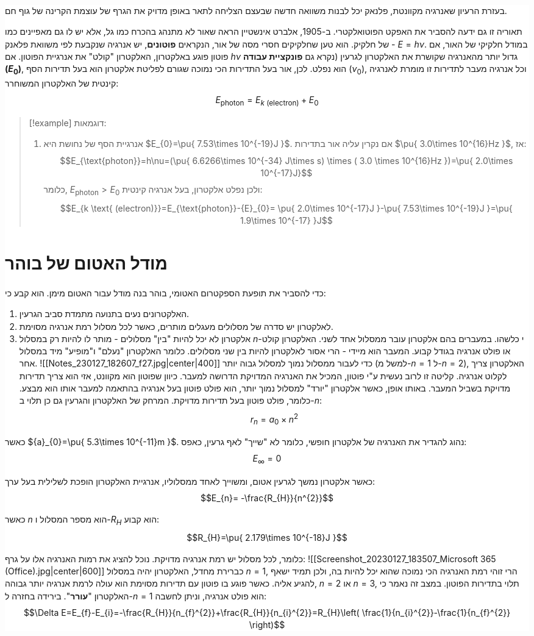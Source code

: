 בעזרת הרעיון שאנרגיה מקוונטת, פלנאק יכל לבנות משוואה חדשה שבעצם הצליחה לתאר באופן מדויק את הגרף של עוצמת הקרינה של גוף חם.

תאוריה זו גם ידעה להסביר את האפקט הפוטואלקטרי. ב-1905, אלברט אינשטיין הראה שאור לא מתנהג בהכרח כמו גל, אלא יש לו גם מאפיינים כמו של חלקיק. הוא טען שחלקיקים חסרי מסה של אור, הנקראים **פוטונים**, יש אנרגיה שנקבעת לפי משוואת פלאנק - $E=h\nu$.
במודל חלקיקי של האור, אם פוטון פוגע באלקטרון, האלקטרון "קולט" את אנרגיית הפוטון. אם $h\nu$ גדול יותר מהאנרגיה שקושרת את האלקטרון לגרעין (נקרא גם **פונקציית עבודה ($E_{0}$)**, הוא נפלט. לכן, אור בעל התדירות הכי נמוכה שגורם לפליטת אלקטרון הוא בעל תדירות הסף (${\nu}_{0}$), וכל אנרגיה מעבר לתדירות זו מומרת לאנרגיה קינטית של האלקטרון המשוחרר:
$$E_{\text{photon}}=E_{k \text{ (electron)}} + E_{0}$$

>[!example] דוגמאות:
>1. אנרגיית הסף של נחושת היא $E_{0}=\pu{ 7.53\times 10^{-19}J }$. אם נקרין עליה אור בתדירות $\pu{ 3.0\times 10^{16}Hz }$, אז:
>	$$E_{\text{photon}}=h\nu=(\pu{ 6.6266\times 10^{-34} J\times s) \times ( 3.0 \times 10^{16}Hz })=\pu{ 2.0\times 10^{-17}J}$$
>	כלומר, $E_{\text{photon}}>E_{0}$ ולכן נפלט אלקטרון, בעל אנרגיה קינטית:
>	$$E_{k \text{ (electron)}}=E_{\text{photon}}-{E}_{0}= \pu{ 2.0\times 10^{-17}J }-\pu{ 7.53\times 10^{-19}J }=\pu{ 1.9\times 10^{-17} }J$$


# מודל האטום של בוהר
כדי להסביר את תופעת הספקטרום האטומי, בוהר בנה מודל עבור האטום מימן. הוא קבע כי:
1. האלקטרונים נעים בתנועה מתמדת סביב הגרעין.
2. לאלקטרון יש סדרה של מסלולים מעגלים מותרים, כאשר לכל מסלול רמת אנרגיה מסוימת.
3. אלקטרון לא יכל להיות "בין" מסלולים - מותר לו להיות רק במסלול $n$-י כלשהו. במעברים בהם אלקטרון עובר ממסלול אחד לשני. האלקטרון קולט או פולט אנרגיה בגודל קבוע. המעבר הוא מיידי - הרי אסור לאלקטרון להיות בין שני מסלולים. כלומר האלקטרון "נעלם" ו"מופיע" מיד במסלול אחר.
![[Notes_230127_182607_f27.jpg|center|400]]
כדי לעבור ממסלול נמוך למסלול גבוה יותר (למשל מ-$n=1$ ל-$n=2$), האלקטרון צריך לקלוט אנרגיה. קליטה זו לרוב נעשית ע"י פוטון, המכיל את האנרגיה המדויקת הדרושה למעבר. כיוון שפוטון הוא מקוונט, אזי הוא צריך תדירות מדויקת בשביל המעבר.
באותו אופן, כאשר אלקטרון "יורד" למסלול נמוך יותר, הוא פולט פוטון בעל אנרגיה בהתאמה למעבר אותו הוא מבצע. כלומר, פולט פוטון בעל תדירות מדויקת.
המרחק של האלקטרון והגרעין גם כן תלוי ב-$n$:
$$r_{n}={a}_{0}\times n^{2}$$

כאשר ${a}_{0}=\pu{ 5.3\times 10^{-11}m }$.
נהוג להגדיר את האנרגיה של אלקטרון חופשי, כלומר לא "שייך" לאף גרעין, כאפס:
$$E_{\infty }=0$$

כאשר אלקטרון נמשך לגרעין אטום, ומשוייך לאחד ממסלוליו, אנרגיית האלקטרון הופכת לשלילית בעל ערך:
$$E_{n}= -\frac{R_{H}}{n^{2}}$$

כאשר $n$ הוא מספר המסלול ו-$R_{H}$ הוא קבוע:
$$R_{H}=\pu{ 2.179\times 10^{-18}J }$$

כלומר, לכל מסלול יש רמת אנרגיה מדויקת. נוכל להציג את רמות האנרגיה אלו על גרף:
![[Screenshot_20230127_183507_Microsoft 365 (Office).jpg|center|600]]
כברירת מחדל, האלקטרון יהיה במסלול $n=1$, הרי זוהי רמת האנרגיה הכי נמוכה שהוא יכל להיות בה, ולכן תמיד ישאף להגיע אליה. כאשר פוגע בו פוטון עם תדירות מסוימת הוא עולה לרמת אנרגיה יותר גבוהה, $n=2$ או $n=3$, תלוי בתדירות הפוטון. במצב זה נאמר כי האלקטרון "**עורר**". בירידה בחזרה ל-$n=1$ הוא פולט אנרגיה, וניתן לחשבה:
$$\Delta E=E_{f}-E_{i}=-\frac{R_{H}}{n_{f}^{2}}+\frac{R_{H}}{n_{i}^{2}}=R_{H}\left( \frac{1}{n_{i}^{2}}-\frac{1}{n_{f}^{2}} \right)$$
